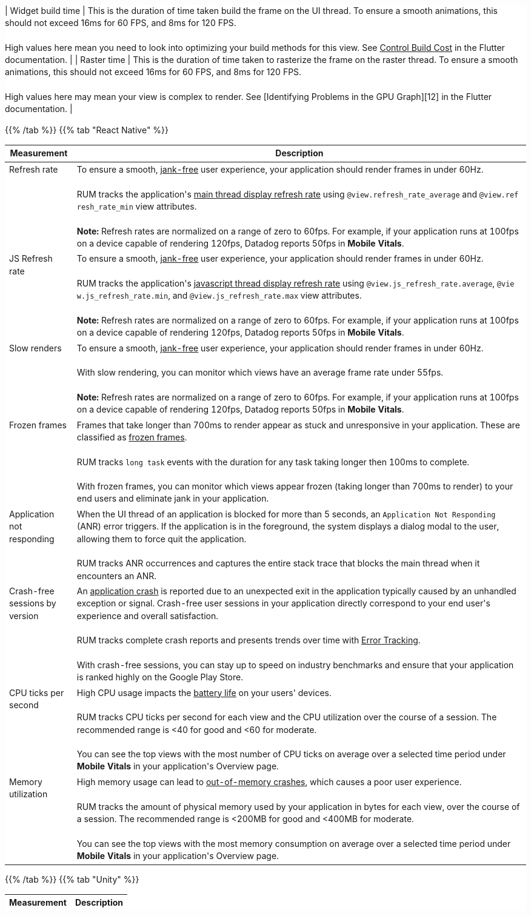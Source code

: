 | Widget build time | This is the duration of time taken build the frame on the UI thread. To ensure a smooth animations, this should not exceed 16ms for 60 FPS, and 8ms for 120 FPS. <br /><br />  High values here mean you need to look into optimizing your build methods for this view. See [Control Build Cost][8] in the Flutter documentation. |
| Raster time | This is the duration of time taken to rasterize the frame on the raster thread. To ensure a smooth animations, this should not exceed 16ms for 60 FPS, and 8ms for 120 FPS. <br /><br />  High values here may mean your view is complex to render. See [Identifying Problems in the GPU Graph][12] in the Flutter documentation. |

[1]: https://docs.flutter.dev/perf/ui-performance
[2]: https://docs.flutter.dev/tools/devtools/performance
[3]: https://developer.android.com/topic/performance/vitals/frozen
[4]: https://developer.android.com/topic/performance/vitals/anr
[5]: https://docs.flutter.dev/reference/crash-reporting
[6]: /real_user_monitoring/error_tracking/flutter
[7]: https://docs.flutter.dev/perf/best-practices#build-and-display-frames-in-16ms
[8]: https://docs.flutter.dev/tools/devtools/memory
[9]: https://docs.flutter.dev/perf/best-practices#control-build-cost
[10]: https://docs.flutter.dev/perf/ui-performance#identifying-problems-in-the-gpu-graph

{{% /tab %}}
{{% tab "React Native" %}}

| Measurement | Description |
| --- | --- |
| Refresh rate | To ensure a smooth, [jank-free][1] user experience, your application should render frames in under 60Hz. <br /><br /> RUM tracks the application's [main thread display refresh rate][2] using `@view.refresh_rate_average` and `@view.refresh_rate_min` view attributes.  <br /><br />  **Note:** Refresh rates are normalized on a range of zero to 60fps. For example, if your application runs at 100fps on a device capable of rendering 120fps, Datadog reports 50fps in **Mobile Vitals**. |
| JS Refresh rate | To ensure a smooth, [jank-free][1] user experience, your application should render frames in under 60Hz. <br /><br /> RUM tracks the application's [javascript thread display refresh rate][2] using `@view.js_refresh_rate.average`, `@view.js_refresh_rate.min`, and `@view.js_refresh_rate.max` view attributes.  <br /><br />  **Note:** Refresh rates are normalized on a range of zero to 60fps. For example, if your application runs at 100fps on a device capable of rendering 120fps, Datadog reports 50fps in **Mobile Vitals**. |
| Slow renders | To ensure a smooth, [jank-free][1] user experience, your application should render frames in under 60Hz. <br /><br /> With slow rendering, you can monitor which views have an average frame rate under 55fps.  <br /><br />  **Note:** Refresh rates are normalized on a range of zero to 60fps. For example, if your application runs at 100fps on a device capable of rendering 120fps, Datadog reports 50fps in **Mobile Vitals**. |
| Frozen frames | Frames that take longer than 700ms to render appear as stuck and unresponsive in your application. These are classified as [frozen frames][3]. <br /><br />  RUM tracks `long task` events with the duration for any task taking longer then 100ms to complete. <br /><br />  With frozen frames, you can monitor which views appear frozen (taking longer than 700ms to render) to your end users and eliminate jank in your application. |
| Application not responding | When the UI thread of an application is blocked for more than 5 seconds, an `Application Not Responding` (ANR) error triggers. If the application is in the foreground, the system displays a dialog modal to the user, allowing them to force quit the application. <br /><br />   RUM tracks ANR occurrences and captures the entire stack trace that blocks the main thread when it encounters an ANR. |
| Crash-free sessions by version | An [application crash][4] is reported due to an unexpected exit in the application typically caused by an unhandled exception or signal. Crash-free user sessions in your application directly correspond to your end user's experience and overall satisfaction. <br /><br />   RUM tracks complete crash reports and presents trends over time with [Error Tracking][5]. <br /><br />  With crash-free sessions, you can stay up to speed on industry benchmarks and ensure that your application is ranked highly on the Google Play Store. |
| CPU ticks per second | High CPU usage impacts the [battery life][6] on your users' devices.  <br /><br />  RUM tracks CPU ticks per second for each view and the CPU utilization over the course of a session. The recommended range is <40 for good and <60 for moderate. <br /><br />  You can see the top views with the most number of CPU ticks on average over a selected time period under **Mobile Vitals** in your application's Overview page. |
| Memory utilization | High memory usage can lead to [out-of-memory crashes][7], which causes a poor user experience. <br /><br />  RUM tracks the amount of physical memory used by your application in bytes for each view, over the course of a session. The recommended range is <200MB for good and <400MB for moderate. <br /><br />  You can see the top views with the most memory consumption on average over a selected time period under **Mobile Vitals** in your application's Overview page. |

[1]: http://jankfree.org/
[2]: https://reactnative.dev/docs/performance#what-you-need-to-know-about-frames
[3]: https://firebase.google.com/docs/perf-mon/screen-traces?platform=ios#frozen-frames
[4]: https://docs.microsoft.com/en-us/appcenter/sdk/crashes/react-native
[5]: /real_user_monitoring/ios/crash_reporting/
[6]: https://developer.apple.com/documentation/xcode/analyzing-your-app-s-battery-use/
[7]: https://docs.sentry.io/platforms/apple/guides/ios/configuration/out-of-memory/

{{% /tab %}}
{{% tab "Unity" %}}

| Measurement | Description |
| --- | --- |

[1]: https://developer.android.com/topic/performance/vitals/render#common-jank
[2]: https://developer.android.com/guide/topics/media/frame-rate
[5]: https://developer.android.com/topic/performance/vitals/crash
[6]: /real_user_monitoring/error_tracking/android
[7]: https://developer.android.com/topic/performance/power
[8]: https://developer.android.com/reference/java/lang/OutOfMemoryError
[1]: https://developer.apple.com/documentation/xcode/diagnosing-issues-using-crash-reports-and-device-logs
[2]: /real_user_monitoring/ios/crash_reporting/
[3]: https://developer.apple.com/documentation/xcode/analyzing-your-app-s-battery-use/
[4]: /real_user_monitoring/error_tracking/mobile/ios/?tab=cocoapods#add-app-hang-reporting
[5]: /real_user_monitoring/error_tracking/mobile/ios/?tab=cocoapods#compute-the-hang-rate-of-your-application
[6]: /real_user_monitoring/error_tracking/mobile/ios/?tab=cocoapods#add-watchdog-terminations-reporting
[1]: https://developer.apple.com/documentation/xcode/diagnosing-issues-using-crash-reports-and-device-logs
[2]: /real_user_monitoring/ios/crash_reporting/
[3]: https://developer.apple.com/documentation/xcode/analyzing-your-app-s-battery-use/
[4]: /real_user_monitoring/mobile_and_tv_monitoring/advanced_configuration/unity
[6]: /real_user_monitoring/error_tracking/mobile/ios/?tab=cocoapods#add-watchdog-terminations-reporting
[1]: https://developer.android.com/topic/performance/vitals
[2]: https://developer.apple.com/documentation/metrickit